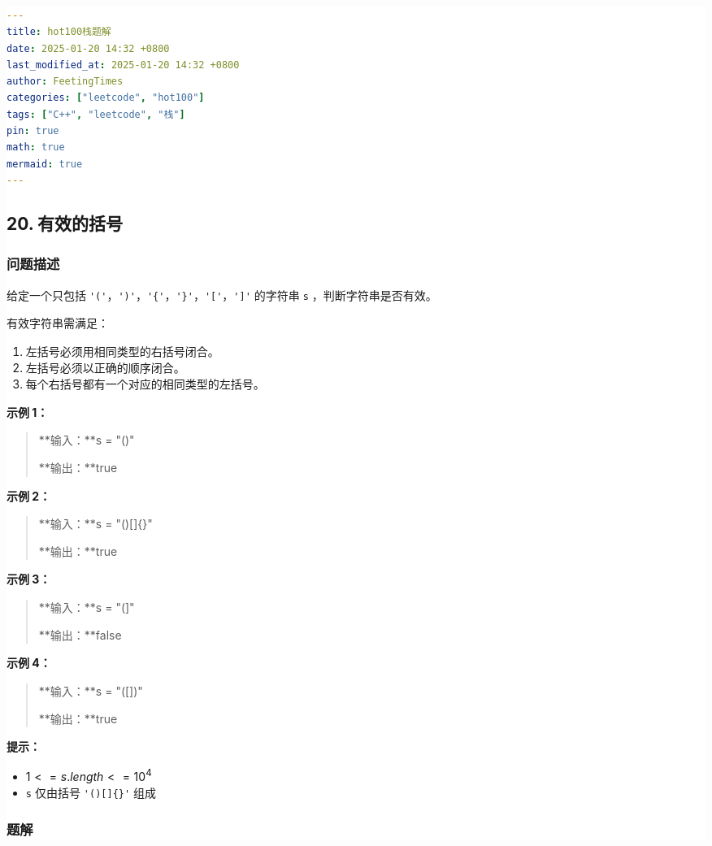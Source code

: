 ```yaml
---
title: hot100栈题解
date: 2025-01-20 14:32 +0800
last_modified_at: 2025-01-20 14:32 +0800
author: FeetingTimes
categories: ["leetcode", "hot100"]
tags: ["C++", "leetcode", "栈"]
pin: true
math: true
mermaid: true
---
```


## 20. 有效的括号

### 问题描述

给定一个只包括 `'('`，`')'`，`'{'`，`'}'`，`'['`，`']'` 的字符串 `s` ，判断字符串是否有效。

有效字符串需满足：

1. 左括号必须用相同类型的右括号闭合。
2. 左括号必须以正确的顺序闭合。
3. 每个右括号都有一个对应的相同类型的左括号。

**示例 1：**

> **输入：**s = "()"
>
> **输出：**true

**示例 2：**

> **输入：**s = "()[]{}"
>
> **输出：**true

**示例 3：**

> **输入：**s = "(]"
>
> **输出：**false

**示例 4：**

> **输入：**s = "([])"
>
> **输出：**true

**提示：**

- $1 <= s.length <= 10^4$
- `s` 仅由括号 `'()[]{}'` 组成

### 题解
